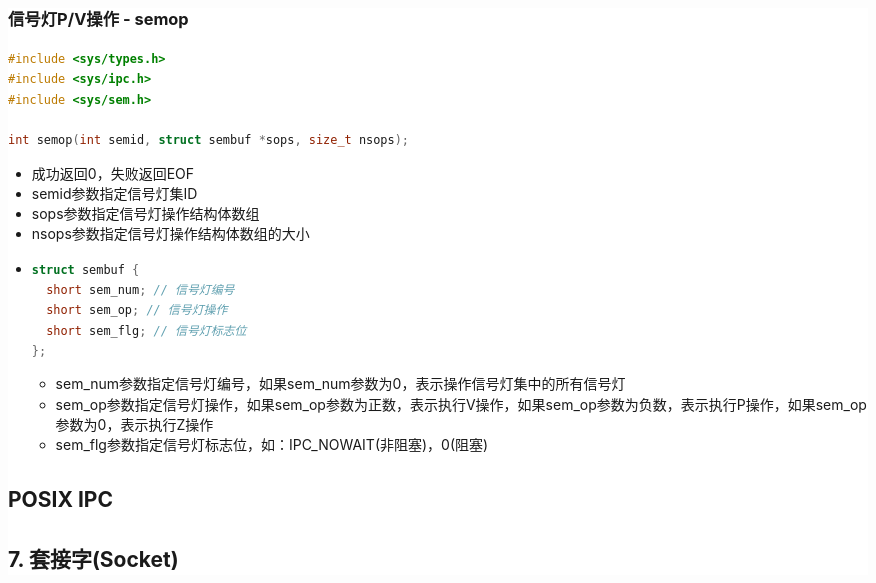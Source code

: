 ### 信号灯P/V操作 - semop
```c
#include <sys/types.h>
#include <sys/ipc.h>
#include <sys/sem.h>

int semop(int semid, struct sembuf *sops, size_t nsops);
```
- 成功返回0，失败返回EOF
- semid参数指定信号灯集ID
- sops参数指定信号灯操作结构体数组
- nsops参数指定信号灯操作结构体数组的大小
- ```c
  struct sembuf {
    short sem_num; // 信号灯编号
    short sem_op; // 信号灯操作
    short sem_flg; // 信号灯标志位
  };
  ```
  - sem_num参数指定信号灯编号，如果sem_num参数为0，表示操作信号灯集中的所有信号灯
  - sem_op参数指定信号灯操作，如果sem_op参数为正数，表示执行V操作，如果sem_op参数为负数，表示执行P操作，如果sem_op参数为0，表示执行Z操作
  - sem_flg参数指定信号灯标志位，如：IPC_NOWAIT(非阻塞)，0(阻塞)


## POSIX IPC

## 7. 套接字(Socket)













